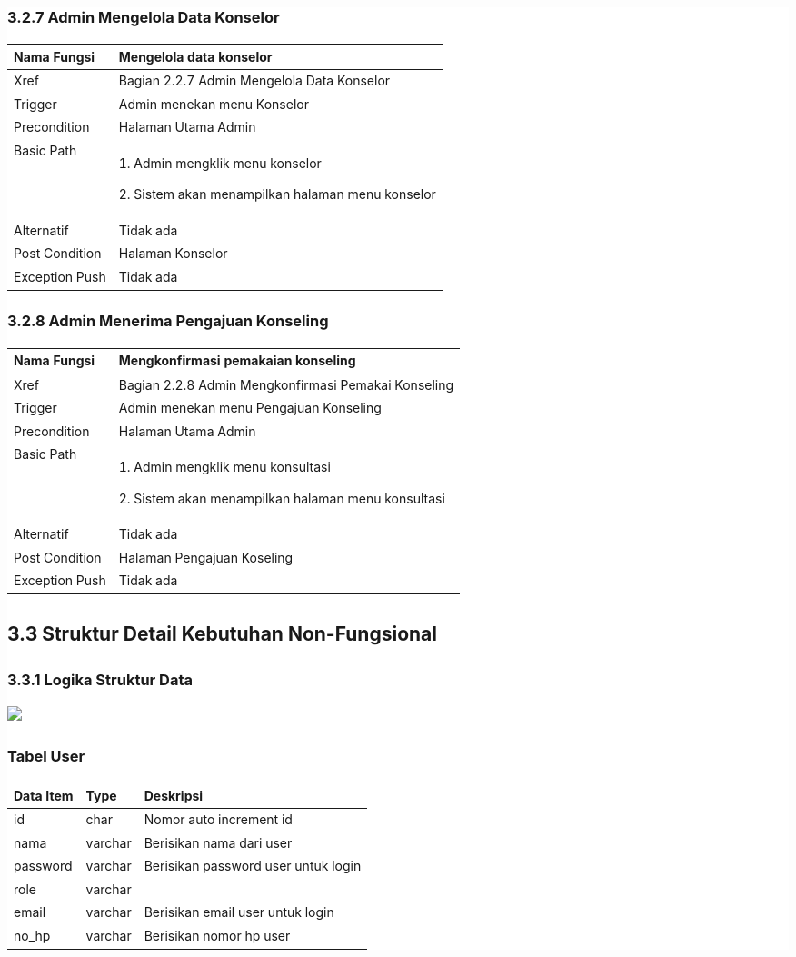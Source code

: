 ### <a name="_pmvl0nas00nz"></a>**3.2.7 Admin Mengelola Data Konselor**


|Nama Fungsi |Mengelola data konselor|
| :- | :- |
|Xref|Bagian 2.2.7 Admin Mengelola Data Konselor|
|Trigger|Admin menekan menu Konselor|
|Precondition |Halaman Utama Admin|
|Basic Path |<p>1. Admin mengklik menu konselor</p><p>2. Sistem akan menampilkan halaman menu konselor</p>|
|Alternatif|Tidak ada|
|Post Condition|Halaman Konselor|
|Exception Push|Tidak ada|

### <a name="_tz472t2ot5b4"></a>**3.2.8 Admin Menerima Pengajuan Konseling**


|Nama Fungsi |Mengkonfirmasi pemakaian konseling|
| :- | :- |
|Xref|Bagian 2.2.8 Admin Mengkonfirmasi Pemakai Konseling|
|Trigger|Admin menekan menu Pengajuan Konseling|
|Precondition |Halaman Utama Admin|
|Basic Path |<p>1. Admin mengklik menu konsultasi</p><p>2. Sistem akan menampilkan halaman menu konsultasi</p>|
|Alternatif|Tidak ada|
|Post Condition|Halaman Pengajuan Koseling|
|Exception Push|Tidak ada|
## <a name="_146u2jbn8sl4"></a>**3.3 Struktur Detail Kebutuhan Non-Fungsional**
### <a name="_jf9rlztbut4k"></a>**3.3.1 Logika Struktur Data**
![](Aspose.Words.edb32d5c-15f0-46ec-aeda-9c54af42e5b5.023.png)

### <a name="_n0jpluqc273p"></a><a name="_uqs7kq2fqkt3"></a>**Tabel User**

|Data Item|Type|Deskripsi|
| :- | :- | :- |
|id|char|Nomor auto increment id|
|nama|varchar|Berisikan nama dari user|
|password|varchar|Berisikan password user untuk login|
|role|varchar||
|email|varchar|Berisikan email user untuk login|
|no\_hp|varchar|Berisikan nomor hp user|